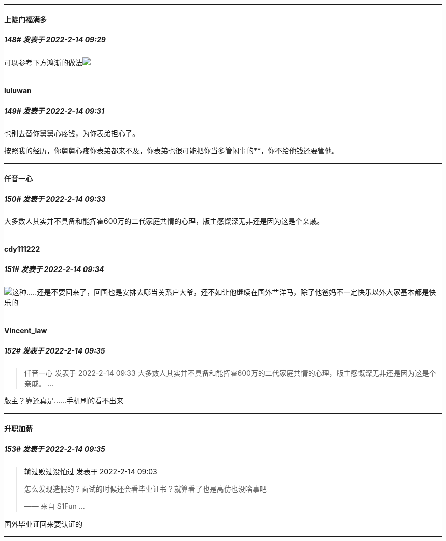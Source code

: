 *****

####  上陡门福满多  
##### 148#       发表于 2022-2-14 09:29

可以参考下方鸿渐的做法<img src="https://static.saraba1st.com/image/smiley/face2017/245.png" referrerpolicy="no-referrer">

*****

####  luluwan  
##### 149#       发表于 2022-2-14 09:31

也别去替你舅舅心疼钱，为你表弟担心了。

按照我的经历，你舅舅心疼你表弟都来不及，你表弟也很可能把你当多管闲事的**，你不给他钱还要管他。

*****

####  仟音一心  
##### 150#       发表于 2022-2-14 09:33

大多数人其实并不具备和能挥霍600万的二代家庭共情的心理，版主感慨深无非还是因为这是个亲戚。



*****

####  cdy111222  
##### 151#       发表于 2022-2-14 09:34

<img src="https://static.saraba1st.com/image/smiley/face2017/067.png" referrerpolicy="no-referrer">这种.....还是不要回来了，回国也是安排去哪当关系户大爷，还不如让他继续在国外艹洋马，除了他爸妈不一定快乐以外大家基本都是快乐的

*****

####  Vincent_law  
##### 152#       发表于 2022-2-14 09:35

<blockquote>仟音一心 发表于 2022-2-14 09:33
大多数人其实并不具备和能挥霍600万的二代家庭共情的心理，版主感慨深无非还是因为这是个亲戚。 ...</blockquote>
版主？靠还真是……手机刷的看不出来

*****

####  升职加薪  
##### 153#       发表于 2022-2-14 09:35

<blockquote><a href="httphttps://bbs.saraba1st.com/2b/forum.php?mod=redirect&amp;goto=findpost&amp;pid=54676504&amp;ptid=2052409" target="_blank">输过败过没怕过 发表于 2022-2-14 09:03</a>

怎么发现造假的？面试的时候还会看毕业证书？就算看了也是高仿也没啥事吧

—— 来自 S1Fun ...</blockquote>
国外毕业证回来要认证的

*****
